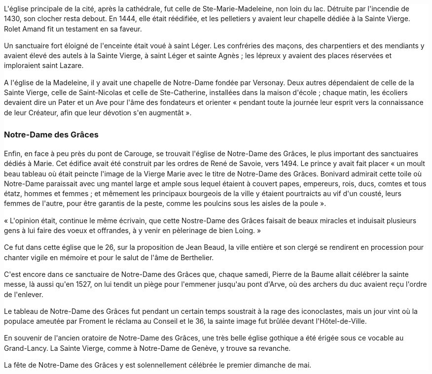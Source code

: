 L'église principale de la cité, après la cathédrale, fut
celle de Ste-Marie-Madeleine, non loin du lac. Détruite par l'incendie de 1430,
son clocher resta debout. En 1444, elle était réédifiée, et les pelletiers y
avaient leur chapelle dédiée à la Sainte Vierge. Rolet Amand fit un testament
en sa faveur.

Un sanctuaire fort éloigné de l'enceinte était voué à saint
Léger. Les confréries des maçons, des charpentiers et des mendiants y avaient
élevé des autels à la Sainte Vierge, à saint Léger et sainte Agnès ; les
lépreux y avaient des places réservées et imploraient saint Lazare.

A l'église de la Madeleine, il y avait une chapelle de
Notre-Dame fondée par Versonay. Deux autres dépendaient de celle de la Sainte
Vierge, celle de Saint-Nicolas et celle de Ste-Catherine, installées dans la
maison d'école ; chaque matin, les écoliers devaient dire un Pater et un Ave
pour l'âme des fondateurs et orienter « pendant toute la journée leur esprit
vers la connaissance de leur Créateur, afin que leur dévotion s'en augmentât ».

### Notre-Dame des Grâces

Enfin, en face à peu près du pont de Carouge, se trouvait
l'église de Notre-Dame des Grâces, le plus important des sanctuaires dédiés à
Marie. Cet édifice avait été construit par les ordres de René de Savoie, vers
1494. Le prince y avait fait placer « un moult beau tableau où était peincte
l'image de la Vierge Marie avec le titre de Notre-Dame des Grâces. Bonivard
admirait cette toile où Notre-Dame paraissait avec ung mantel large et ample sous lequel étaient à couvert
papes, empereurs, rois, ducs, comtes et tous étatz, hommes et femmes ; et
mêmement les principaux bourgeois de la ville y étaient pourtraicts au vif d'un
cousté, leurs femmes de l'autre, pour être garantis de la peste, comme les
poulcins sous les aisles de la poule ».

« L'opinion était, continue le même écrivain, que cette
Nostre-Dame des Grâces faisait de beaux miracles et induisait plusieurs gens à
lui faire des voeux et offrandes, à y venir en pèlerinage de bien Loing. »

Ce fut dans cette église que le 26, sur la proposition de
Jean Beaud, la ville entière et son clergé se rendirent en procession pour
chanter vigile en mémoire et pour le salut de l'âme de Berthelier.

C'est encore dans ce sanctuaire de Notre-Dame des Grâces
que, chaque samedi, Pierre de la Baume allait célébrer la sainte messe, là
aussi qu'en 1527, on lui tendit un piège pour l'emmener jusqu'au pont d'Arve,
où des archers du duc avaient reçu l'ordre de l'enlever.

Le tableau de Notre-Dame des Grâces fut pendant un certain
temps soustrait à la rage des iconoclastes, mais un jour vint où la populace
ameutée par Froment le réclama au Conseil et le 36, la sainte image fut brûlée
devant l'Hôtel-de-Ville.

En souvenir de l'ancien oratoire de Notre-Dame des Grâces,
une très belle église gothique a été érigée sous ce vocable au Grand-Lancy. La
Sainte Vierge, comme à Notre-Dame de Genève, y trouve sa revanche.

La fête de Notre-Dame des Grâces y est solennellement
célébrée le premier dimanche de mai.
